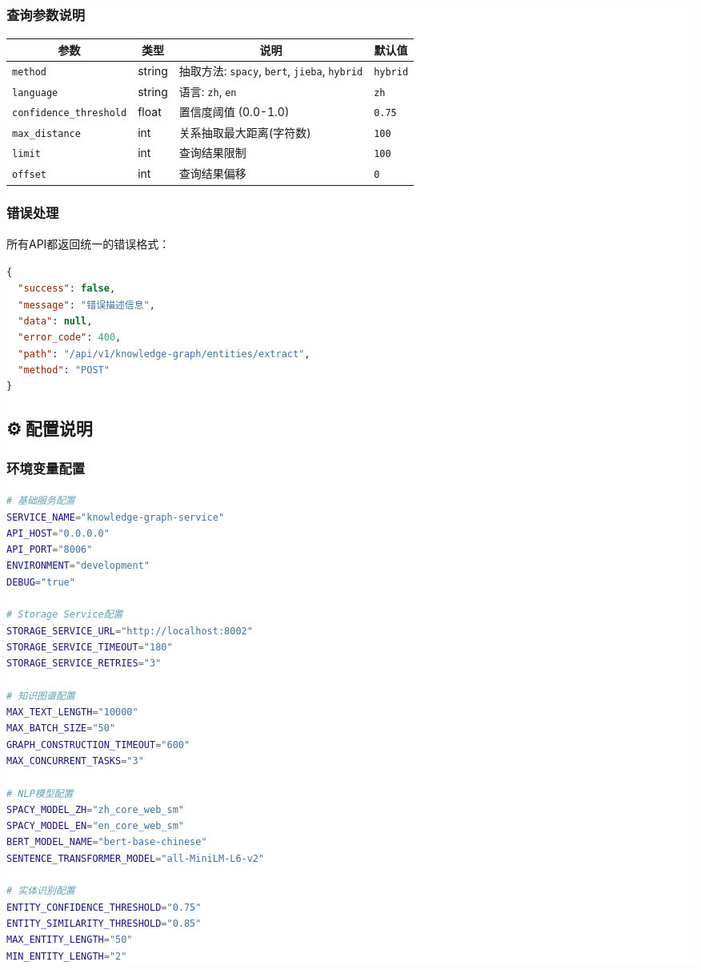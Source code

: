 ### 查询参数说明

| 参数 | 类型 | 说明 | 默认值 |
|------|------|------|---------|
| `method` | string | 抽取方法: `spacy`, `bert`, `jieba`, `hybrid` | `hybrid` |
| `language` | string | 语言: `zh`, `en` | `zh` |
| `confidence_threshold` | float | 置信度阈值 (0.0-1.0) | `0.75` |
| `max_distance` | int | 关系抽取最大距离(字符数) | `100` |
| `limit` | int | 查询结果限制 | `100` |
| `offset` | int | 查询结果偏移 | `0` |

### 错误处理

所有API都返回统一的错误格式：

```json
{
  "success": false,
  "message": "错误描述信息",
  "data": null,
  "error_code": 400,
  "path": "/api/v1/knowledge-graph/entities/extract",
  "method": "POST"
}
```

## ⚙️ 配置说明

### 环境变量配置

```bash
# 基础服务配置
SERVICE_NAME="knowledge-graph-service"
API_HOST="0.0.0.0"
API_PORT="8006"
ENVIRONMENT="development"
DEBUG="true"

# Storage Service配置
STORAGE_SERVICE_URL="http://localhost:8002"
STORAGE_SERVICE_TIMEOUT="180"
STORAGE_SERVICE_RETRIES="3"

# 知识图谱配置
MAX_TEXT_LENGTH="10000"
MAX_BATCH_SIZE="50"
GRAPH_CONSTRUCTION_TIMEOUT="600"
MAX_CONCURRENT_TASKS="3"

# NLP模型配置
SPACY_MODEL_ZH="zh_core_web_sm"
SPACY_MODEL_EN="en_core_web_sm"
BERT_MODEL_NAME="bert-base-chinese"
SENTENCE_TRANSFORMER_MODEL="all-MiniLM-L6-v2"

# 实体识别配置
ENTITY_CONFIDENCE_THRESHOLD="0.75"
ENTITY_SIMILARITY_THRESHOLD="0.85"
MAX_ENTITY_LENGTH="50"
MIN_ENTITY_LENGTH="2"
```